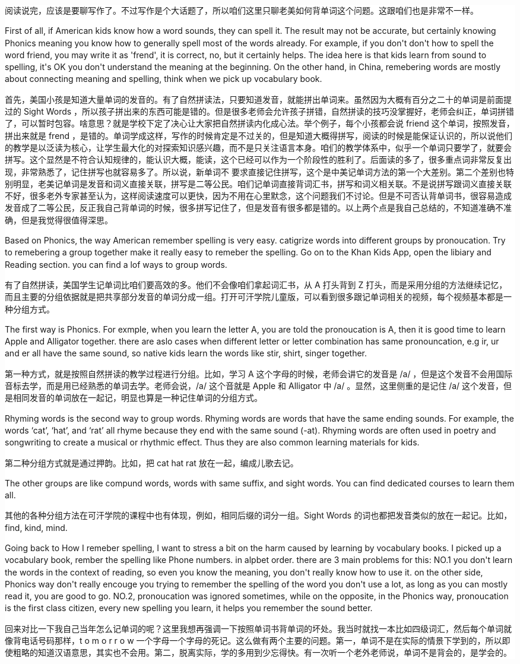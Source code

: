 阅读说完，应该是要聊写作了。不过写作是个大话题了，所以咱们这里只聊老美如何背单词这个问题。这跟咱们也是非常不一样。

First of all, if American kids know how a word sounds, they can spell it. The result may not be accurate, but certainly knowing Phonics meaning you know how to generally spell most of the words already. For example, if you don't don't how to spell the word friend, you may write it as 'frend', it is correct, no, but it certainly helps. The idea here is that kids learn from sound to spelling, it's OK you don't understand the meaning at the beginning. On the other hand, in China, remebering words are mostly about connecting meaning and spelling, think when we pick up vocabulary book. 

首先，美国小孩是知道大量单词的发音的。有了自然拼读法，只要知道发音，就能拼出单词来。虽然因为大概有百分之二十的单词是前面提过的 Sight Words ，所以孩子拼出来的东西可能是错的。但是很多老师会允许孩子拼错，自然拼读的技巧没掌握好，老师会纠正，单词拼错了，可以暂时包容。啥意思？就是学校下定了决心让大家把自然拼读内化成心法。举个例子，每个小孩都会说 friend 这个单词，按照发音，拼出来就是 frend ，是错的。单词学成这样，写作的时候肯定是不过关的，但是知道大概得拼写，阅读的时候是能保证认识的，所以说他们的教学是以泛读为核心，让学生最大化的对探索知识感兴趣，而不是只关注语言本身。咱们的教学体系中，似乎一个单词只要学了，就要会拼写。这个显然是不符合认知规律的，能认识大概，能读，这个已经可以作为一个阶段性的胜利了。后面读的多了，很多重点词非常反复出现，非常熟悉了，记住拼写也就容易多了。所以说，新单词不  要求直接记住拼写，这个是中美记单词方法的第一个大差别。第二个差别也特别明显，老美记单词是发音和词义直接关联，拼写是二等公民。咱们记单词直接背词汇书，拼写和词义相关联。不是说拼写跟词义直接关联不好，很多老外专家甚至认为，这样阅读速度可以更快，因为不用在心里默念，这个问题我们不讨论。但是不可否认背单词书，很容易造成发音成了二等公民，反正我自己背单词的时候，很多拼写记住了，但是发音有很多都是错的。以上两个点是我自己总结的，不知道准确不准确，但是我觉得很值得深思。

Based on Phonics, the way American remember spelling is very easy. catigrize words into different groups by pronoucation. Try to remebering a group together make it really easy to remeber the spelling. Go on to the Khan Kids App, open the libiary and Reading section. you can find a lof ways to group words. 

有了自然拼读，美国学生记单词比咱们要高效的多。他们不会像咱们拿起词汇书，从 A 打头背到 Z 打头，而是采用分组的方法继续记忆，而且主要的分组依据就是把共享部分发音的单词分成一组。打开可汗学院儿童版，可以看到很多跟记单词相关的视频，每个视频基本都是一种分组方式。


The first way is Phonics. For exmple, when you learn the letter A, you are told the pronoucation is A, then it is good time to learn Apple and Alligator together. there are aslo cases when different letter or letter combination has same pronouncation, e.g ir, ur and er all have the same sound, so native kids learn the words like stir, shirt, singer together. 

第一种方式，就是按照自然拼读的教学过程进行分组。比如，学习 A 这个字母的时候，老师会讲它的发音是 /a/ ，但是这个发音不会用国际音标去学，而是用已经熟悉的单词去学。老师会说，/a/ 这个音就是 Apple 和 Alligator 中 /a/ 。显然，这里侧重的是记住 /a/ 这个发音，但是相同发音的单词放在一起记，明显也算是一种记住单词的分组方式。

Rhyming words is the second way to group words. Rhyming words are words that have the same ending sounds. For example, the words ‘cat’, ‘hat’, and ‘rat’ all rhyme because they end with the same sound (-at). Rhyming words are often used in poetry and songwriting to create a musical or rhythmic effect. Thus they are also common learning materials for kids.

第二种分组方式就是通过押韵。比如，把 cat hat rat 放在一起，编成儿歌去记。

The other groups are like compund words, words with same suffix, and sight words. You can find dedicated courses to learn them all.

其他的各种分组方法在可汗学院的课程中也有体现，例如，相同后缀的词分一组。Sight Words 的词也都把发音类似的放在一起记。比如，find, kind, mind.

Going back to How I remeber spelling, I want to stress a bit on the harm caused by learning by vocabulary books. I picked up a vocabulary book, rember the spelling like Phone numbers. in alpbet order. there are 3 main problems for this: NO.1 you don't learn the words in the context of reading, so even you know the meaning, you don't really know how to use it. on the other side, Phonics way don't really encouge you trying to remember the spelling of the word you don't use a lot, as long as you can mostly read it, you are good to go. NO.2, pronoucation was ignored sometimes, while on the opposite, in the Phonics way, pronoucation is the first class citizen, every new spelling you learn, it helps you remember the sound better. 

回来对比一下我自己当年怎么记单词的呢？这里我想再强调一下按照单词书背单词的坏处。我当时就找一本比如四级词汇，然后每个单词就像背电话号码那样，t o  m o r r o w 一个字母一个字母的死记。这么做有两个主要的问题。第一，单词不是在实际的情景下学到的，所以即使粗略的知道汉语意思，其实也不会用。第二，脱离实际，学的多用到少忘得快。有一次听一个老外老师说，单词不是背会的，是学会的。
